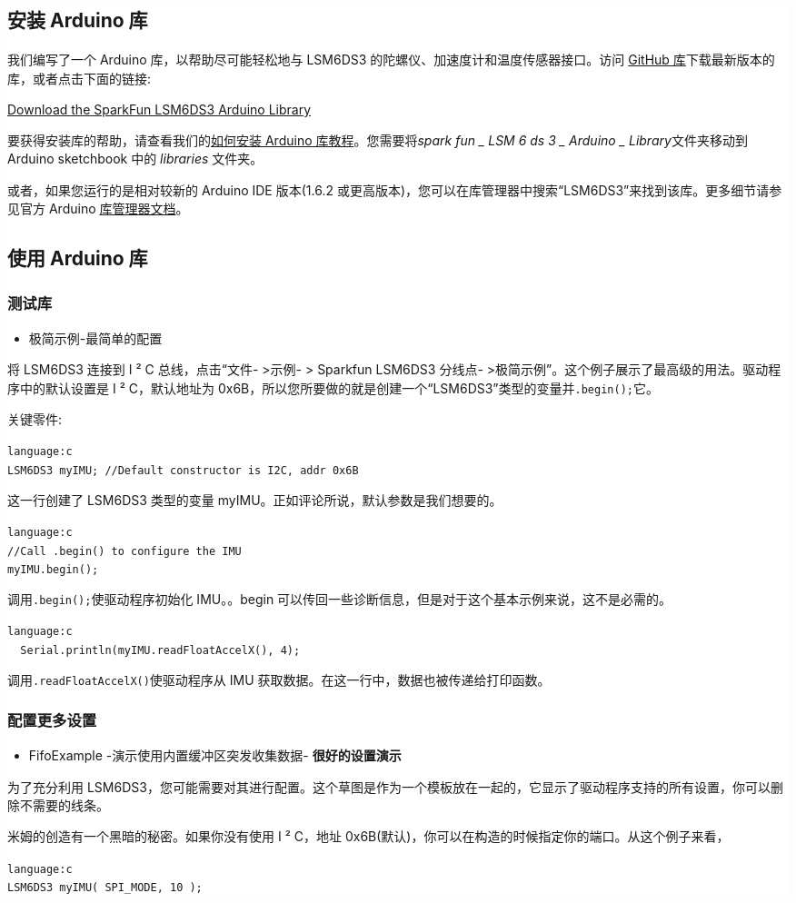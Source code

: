 ## 安装 Arduino 库

我们编写了一个 Arduino 库，以帮助尽可能轻松地与 LSM6DS3 的陀螺仪、加速度计和温度传感器接口。访问 [GitHub 库](https://github.com/sparkfun/SparkFun_LSM6DS3_Arduino_Library)下载最新版本的库，或者点击下面的链接:

[Download the SparkFun LSM6DS3 Arduino Library](https://github.com/sparkfun/SparkFun_LSM6DS3_Arduino_Library/archive/master.zip)

要获得安装库的帮助，请查看我们的[如何安装 Arduino 库教程](https://learn.sparkfun.com/tutorials/installing-an-arduino-library)。您需要将*spark fun _ LSM 6 ds 3 _ Arduino _ Library*文件夹移动到 Arduino sketchbook 中的 *libraries* 文件夹。

或者，如果您运行的是相对较新的 Arduino IDE 版本(1.6.2 或更高版本)，您可以在库管理器中搜索“LSM6DS3”来找到该库。更多细节请参见官方 Arduino [库管理器文档](https://www.arduino.cc/en/guide/libraries#toc3)。

## 使用 Arduino 库

### 测试库

*   极简示例-最简单的配置

将 LSM6DS3 连接到 I ² C 总线，点击“文件- >示例- > Sparkfun LSM6DS3 分线点- >极简示例”。这个例子展示了最高级的用法。驱动程序中的默认设置是 I ² C，默认地址为 0x6B，所以您所要做的就是创建一个“LSM6DS3”类型的变量并`.begin();`它。

关键零件:

```
language:c
LSM6DS3 myIMU; //Default constructor is I2C, addr 0x6B 
```

这一行创建了 LSM6DS3 类型的变量 myIMU。正如评论所说，默认参数是我们想要的。

```
language:c
//Call .begin() to configure the IMU
myIMU.begin(); 
```

调用`.begin();`使驱动程序初始化 IMU。。begin 可以传回一些诊断信息，但是对于这个基本示例来说，这不是必需的。

```
language:c
  Serial.println(myIMU.readFloatAccelX(), 4); 
```

调用`.readFloatAccelX()`使驱动程序从 IMU 获取数据。在这一行中，数据也被传递给打印函数。

### 配置更多设置

*   FifoExample -演示使用内置缓冲区突发收集数据- **很好的设置演示**

为了充分利用 LSM6DS3，您可能需要对其进行配置。这个草图是作为一个模板放在一起的，它显示了驱动程序支持的所有设置，你可以删除不需要的线条。

米姆的创造有一个黑暗的秘密。如果你没有使用 I ² C，地址 0x6B(默认)，你可以在构造的时候指定你的端口。从这个例子来看，

```
language:c
LSM6DS3 myIMU( SPI_MODE, 10 ); 
```
